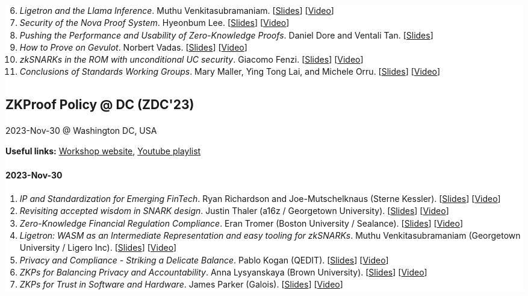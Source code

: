 6. _Ligetron and the Llama Inference_. Muthu Venkitasubramaniam. \[[Slides](https://github.com/zkpstandard/docs/raw/master/pages/presentations/2024-05-w6/20240524-zkproof6--Muthu-Venkitasubramaniam--Ligetronandthe-Llama-Inference.pdf)\] \[[Video](https://www.youtube.com/watch?v=FiXj_wsy3-g&list=PLOEty2U8Y69WTd1ZVXgGCTZim5TCEAB9H&index=05)\]
7. _Security of the Nova Proof System_. Hyeonbum Lee. \[[Slides](https://github.com/zkpstandard/docs/raw/master/pages/presentations/2024-05-w6/20240524-zkproof6--Hyeonbum-Lee--Security-of-the-Nova-Proof-System.pdf)\] \[[Video](https://www.youtube.com/watch?v=Y-hnyH9NdWY&list=PLOEty2U8Y69WTd1ZVXgGCTZim5TCEAB9H&index=03)\]
8. _Pushing the Performance and Usability of Zero-Knowledge Proofs_. Daniel Dore and Ventali Tan. \[[Slides](https://github.com/zkpstandard/docs/raw/master/pages/presentations/2024-05-w6/20240524-zkproof6--Daniel-Dore--Ventali-Tan--Pushing-the-Performance-and-Usability-of-Zero-Knowledge-Proofs.pdf)\]
9. _How to Prove on Gevulot_. Norbert Vadas. \[[Slides](https://github.com/zkpstandard/docs/raw/master/pages/presentations/2024-05-w6/20240524-zkproof6--Norbert-Vadas--How-to-Prove-on-Gevulot.pdf)\] \[[Video](https://www.youtube.com/watch?v=kMixmXRrqOE&list=PLOEty2U8Y69WTd1ZVXgGCTZim5TCEAB9H&index=06)\]
10. _zkSNARKs in the ROM with unconditional UC security_. Giacomo Fenzi. \[[Slides](https://github.com/zkpstandard/docs/raw/master/pages/presentations/2024-05-w6/20240524-zkproof6--Giacomo-Fenzi--zkSNARKs-in-the-ROM-with-unconditional-UC-security.pdf)\] \[[Video](https://www.youtube.com/watch?v=RHVXMJe7TVc&list=PLOEty2U8Y69WTd1ZVXgGCTZim5TCEAB9H&index=04)\]
11. _Conclusions of Standards Working Groups_. Mary Maller, Ying Tong Lai, and Michele Orru. \[[Slides](https://github.com/zkpstandard/docs/raw/master/pages/presentations/2024-05-w6/20240524-zkproof6--Mary-Maller--Ying-Tong-Lai--Michele-Orru--Conclusions-of-Standards-Working-Groups.pdf)\] \[[Video](https://www.youtube.com/watch?v=ekKwaON7cBs&list=PLOEty2U8Y69WTd1ZVXgGCTZim5TCEAB9H&index=10)\]


## <a id="ZDC23"></a>ZKProof Policy @ DC (ZDC'23)
2023-Nov-30 @ Washington DC, USA

**Useful links:** [Workshop website](https://zkproof.org/events/zkproof-policy-at-washington-dc), [Youtube playlist](https://www.youtube.com/playlist?list=PLOEty2U8Y69XM2m4ECa6IYyfPXvkSBbSp)

#### 2023-Nov-30

1. _IP and Standardization for Emerging FinTech_. Ryan Richardson and Joe-Mutschelknaus (Sterne Kessler). \[[Slides](https://github.com/zkpstandard/docs/raw/master/pages/presentations/2023-11-dc/20231130-zkproof-dc--Ryan-Richardson--Joe-Mutschelknaus--IP-and-Standardization-for-Emerging-FinTech.pdf)\] \[[Video](https://youtu.be/K1fA3Yqe85o&t=9m12s)\]
2. _Revisiting accepted wisdom in SNARK design_. Justin Thaler (a16z / Georgetown University). \[[Slides](https://github.com/zkpstandard/docs/raw/master/pages/presentations/2023-11-dc/20231130-zkproof-dc--Justin-Thaler--Revisiting-accepted-wisdom-in-SNARK-design.pdf)\] \[[Video](https://youtu.be/K1fA3Yqe85o&t=44m10s)\]
3. _Zero-Knowledge Financial Regulation Compliance_. Eran Tromer (Boston University / Sealance). \[[Slides](https://github.com/zkpstandard/docs/raw/master/pages/presentations/2023-11-dc/20231130-zkproof-dc--Eran-Tromer--Zero-Knowledge-Financial-Regulation-Compliance.pdf)\] \[[Video](https://youtu.be/K1fA3Yqe85o&t=1h45m06s)\]
4. _Ligetron: WASM as an Intermediate Representation and easy tooling for zkSNARKs_. Muthu Venkitasubramaniam (Georgetown University / Ligero Inc). \[[Slides](https://github.com/zkpstandard/docs/raw/master/pages/presentations/2023-11-dc/20231130-zkproof-dc--Muthu-Venkitasubramaniam--Ligetron-WASM-as-an-Intermediate-Representation-and-easy-tooling-for-zkSNARKs.pdf)\] \[[Video](https://youtu.be/K1fA3Yqe85o&t=2h25m50s)\]
5. _Privacy and Compliance - Striking a Delicate Balance_. Pablo Kogan (QEDIT). \[[Slides](https://github.com/zkpstandard/docs/raw/master/pages/presentations/2023-11-dc/20231130-zkproof-dc--Pablo-Kogan--Privacy-and-Compliance-Striking-a-Delicate-Balance.pdf)\] \[[Video](https://youtu.be/TmCoURJ-stk&t=2m36s)\]
6. _ZKPs for Balancing Privacy and Accountability_. Anna Lysyanskaya (Brown University). \[[Slides](https://github.com/zkpstandard/docs/raw/master/pages/presentations/2023-11-dc/20231130-zkproof-dc--Anna-Lysyanskaya---ZKPs-for-Balancing-Privacy-and-Accountability.pdf)\] \[[Video](https://youtu.be/TmCoURJ-stk&t=37m36s)\]
7. _ZKPs for Trust in Software and Hardware_. James Parker (Galois). \[[Slides](https://github.com/zkpstandard/docs/raw/master/pages/presentations/2023-11-dc/20231130-zkproof-dc--James-Parker--ZKPs-for-Trust-in-Software-and-Hardware.pdf)\] \[[Video](https://youtu.be/TmCoURJ-stk&t=1h15m36s)\]